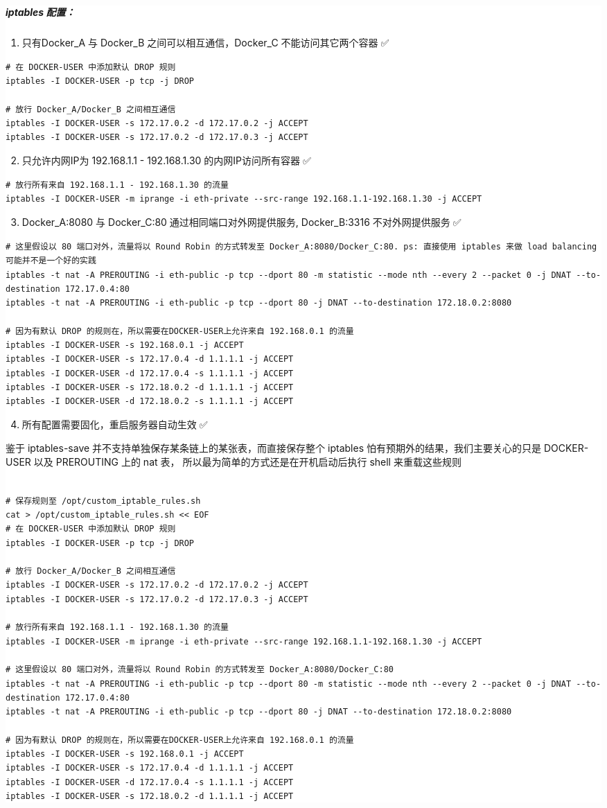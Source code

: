 ```r
```

##### iptables 配置：

1. 只有Docker_A 与 Docker_B 之间可以相互通信，Docker_C 不能访问其它两个容器 ✅ 
```shell
# 在 DOCKER-USER 中添加默认 DROP 规则
iptables -I DOCKER-USER -p tcp -j DROP 

# 放行 Docker_A/Docker_B 之间相互通信
iptables -I DOCKER-USER -s 172.17.0.2 -d 172.17.0.2 -j ACCEPT
iptables -I DOCKER-USER -s 172.17.0.2 -d 172.17.0.3 -j ACCEPT
```

2. 只允许内网IP为 192.168.1.1 - 192.168.1.30 的内网IP访问所有容器 ✅ 
```shell
# 放行所有来自 192.168.1.1 - 192.168.1.30 的流量
iptables -I DOCKER-USER -m iprange -i eth-private --src-range 192.168.1.1-192.168.1.30 -j ACCEPT
```

3. Docker_A:8080 与 Docker_C:80 通过相同端口对外网提供服务, Docker_B:3316 不对外网提供服务 ✅ 

```shell
# 这里假设以 80 端口对外，流量将以 Round Robin 的方式转发至 Docker_A:8080/Docker_C:80. ps: 直接使用 iptables 来做 load balancing 可能并不是一个好的实践
iptables -t nat -A PREROUTING -i eth-public -p tcp --dport 80 -m statistic --mode nth --every 2 --packet 0 -j DNAT --to-destination 172.17.0.4:80
iptables -t nat -A PREROUTING -i eth-public -p tcp --dport 80 -j DNAT --to-destination 172.18.0.2:8080

# 因为有默认 DROP 的规则在，所以需要在DOCKER-USER上允许来自 192.168.0.1 的流量
iptables -I DOCKER-USER -s 192.168.0.1 -j ACCEPT
iptables -I DOCKER-USER -s 172.17.0.4 -d 1.1.1.1 -j ACCEPT
iptables -I DOCKER-USER -d 172.17.0.4 -s 1.1.1.1 -j ACCEPT
iptables -I DOCKER-USER -s 172.18.0.2 -d 1.1.1.1 -j ACCEPT
iptables -I DOCKER-USER -d 172.18.0.2 -s 1.1.1.1 -j ACCEPT
```

4. 所有配置需要固化，重启服务器自动生效  ✅ 

鉴于 iptables-save 并不支持单独保存某条链上的某张表，而直接保存整个 iptables 怕有预期外的结果，我们主要关心的只是 DOCKER-USER 以及 PREROUTING 上的 nat 表， 所以最为简单的方式还是在开机启动后执行 shell 来重载这些规则

```shell

# 保存规则至 /opt/custom_iptable_rules.sh
cat > /opt/custom_iptable_rules.sh << EOF
# 在 DOCKER-USER 中添加默认 DROP 规则
iptables -I DOCKER-USER -p tcp -j DROP 

# 放行 Docker_A/Docker_B 之间相互通信
iptables -I DOCKER-USER -s 172.17.0.2 -d 172.17.0.2 -j ACCEPT
iptables -I DOCKER-USER -s 172.17.0.2 -d 172.17.0.3 -j ACCEPT

# 放行所有来自 192.168.1.1 - 192.168.1.30 的流量
iptables -I DOCKER-USER -m iprange -i eth-private --src-range 192.168.1.1-192.168.1.30 -j ACCEPT

# 这里假设以 80 端口对外，流量将以 Round Robin 的方式转发至 Docker_A:8080/Docker_C:80
iptables -t nat -A PREROUTING -i eth-public -p tcp --dport 80 -m statistic --mode nth --every 2 --packet 0 -j DNAT --to-destination 172.17.0.4:80
iptables -t nat -A PREROUTING -i eth-public -p tcp --dport 80 -j DNAT --to-destination 172.18.0.2:8080

# 因为有默认 DROP 的规则在，所以需要在DOCKER-USER上允许来自 192.168.0.1 的流量
iptables -I DOCKER-USER -s 192.168.0.1 -j ACCEPT
iptables -I DOCKER-USER -s 172.17.0.4 -d 1.1.1.1 -j ACCEPT
iptables -I DOCKER-USER -d 172.17.0.4 -s 1.1.1.1 -j ACCEPT
iptables -I DOCKER-USER -s 172.18.0.2 -d 1.1.1.1 -j ACCEPT
```